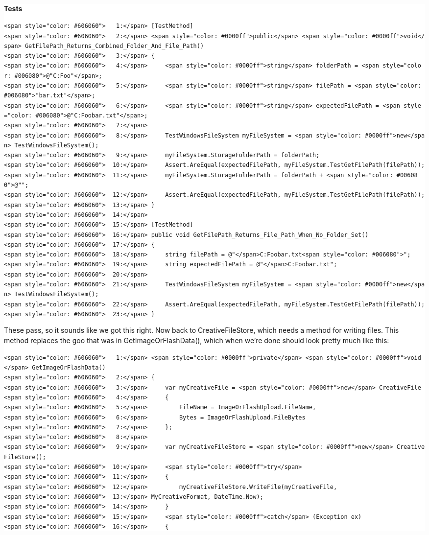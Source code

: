 **Tests**

```
<span style="color: #606060">   1:</span> [TestMethod]
<span style="color: #606060">   2:</span> <span style="color: #0000ff">public</span> <span style="color: #0000ff">void</span> GetFilePath_Returns_Combined_Folder_And_File_Path()
<span style="color: #606060">   3:</span> {
<span style="color: #606060">   4:</span>     <span style="color: #0000ff">string</span> folderPath = <span style="color: #006080">@"C:Foo"</span>;
<span style="color: #606060">   5:</span>     <span style="color: #0000ff">string</span> filePath = <span style="color: #006080">"bar.txt"</span>;
<span style="color: #606060">   6:</span>     <span style="color: #0000ff">string</span> expectedFilePath = <span style="color: #006080">@"C:Foobar.txt"</span>;
<span style="color: #606060">   7:</span>  
<span style="color: #606060">   8:</span>     TestWindowsFileSystem myFileSystem = <span style="color: #0000ff">new</span> TestWindowsFileSystem();
<span style="color: #606060">   9:</span>     myFileSystem.StorageFolderPath = folderPath;
<span style="color: #606060">  10:</span>     Assert.AreEqual(expectedFilePath, myFileSystem.TestGetFilePath(filePath));
<span style="color: #606060">  11:</span>     myFileSystem.StorageFolderPath = folderPath + <span style="color: #006080">@"";
<span style="color: #606060">  12:</span>     Assert.AreEqual(expectedFilePath, myFileSystem.TestGetFilePath(filePath));
<span style="color: #606060">  13:</span> }
<span style="color: #606060">  14:</span>  
<span style="color: #606060">  15:</span> [TestMethod]
<span style="color: #606060">  16:</span> public void GetFilePath_Returns_File_Path_When_No_Folder_Set()
<span style="color: #606060">  17:</span> {
<span style="color: #606060">  18:</span>     string filePath = @"</span>C:Foobar.txt<span style="color: #006080">";
<span style="color: #606060">  19:</span>     string expectedFilePath = @"</span>C:Foobar.txt";
<span style="color: #606060">  20:</span>  
<span style="color: #606060">  21:</span>     TestWindowsFileSystem myFileSystem = <span style="color: #0000ff">new</span> TestWindowsFileSystem();
<span style="color: #606060">  22:</span>     Assert.AreEqual(expectedFilePath, myFileSystem.TestGetFilePath(filePath));
<span style="color: #606060">  23:</span> }
```

These pass, so it sounds like we got this right. Now back to CreativeFileStore, which needs a method for writing files. This method replaces the goo that was in GetImageOrFlashData(), which when we’re done should look pretty much like this:

```
<span style="color: #606060">   1:</span> <span style="color: #0000ff">private</span> <span style="color: #0000ff">void</span> GetImageOrFlashData()
<span style="color: #606060">   2:</span> {
<span style="color: #606060">   3:</span>     var myCreativeFile = <span style="color: #0000ff">new</span> CreativeFile
<span style="color: #606060">   4:</span>     {
<span style="color: #606060">   5:</span>         FileName = ImageOrFlashUpload.FileName,
<span style="color: #606060">   6:</span>         Bytes = ImageOrFlashUpload.FileBytes
<span style="color: #606060">   7:</span>     };
<span style="color: #606060">   8:</span>  
<span style="color: #606060">   9:</span>     var myCreativeFileStore = <span style="color: #0000ff">new</span> CreativeFileStore();
<span style="color: #606060">  10:</span>     <span style="color: #0000ff">try</span>
<span style="color: #606060">  11:</span>     {
<span style="color: #606060">  12:</span>         myCreativeFileStore.WriteFile(myCreativeFile, 
<span style="color: #606060">  13:</span> MyCreativeFormat, DateTime.Now);
<span style="color: #606060">  14:</span>     }
<span style="color: #606060">  15:</span>     <span style="color: #0000ff">catch</span> (Exception ex)
<span style="color: #606060">  16:</span>     {
```